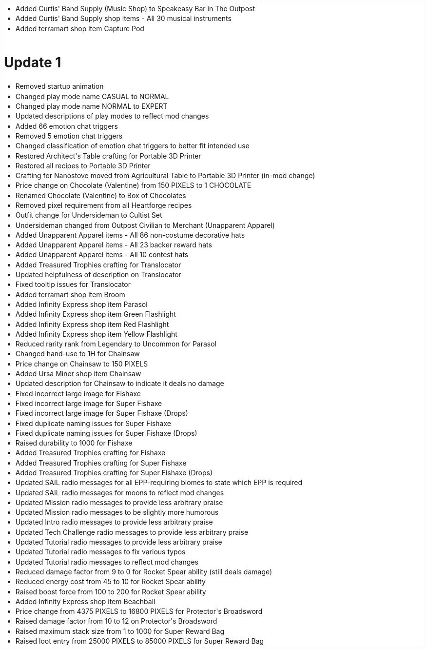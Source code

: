 + Added Curtis' Band Supply (Music Shop) to Speakeasy Bar in The Outpost
+ Added Curtis' Band Supply shop items - All 30 musical instruments
+ Added terramart shop item Capture Pod

# Update 1
+ Removed startup animation
+ Changed play mode name CASUAL to NORMAL
+ Changed play mode name NORMAL to EXPERT
+ Updated descriptions of play modes to reflect mod changes
+ Added 66 emotion chat triggers
+ Removed 5 emotion chat triggers
+ Changed classification of emotion chat triggers to better fit intended use
+ Restored Architect's Table crafting for Portable 3D Printer
+ Restored all recipes to Portable 3D Printer
+ Crafting for Nanostove moved from Agricultural Table to Portable 3D Printer (in-mod change)
+ Price change on Chocolate (Valentine) from 150 PIXELS to 1 CHOCOLATE
+ Renamed Chocolate (Valentine) to Box of Chocolates
+ Removed pixel requirement from all Heartforge recipes
+ Outfit change for Undersideman to Cultist Set
+ Undersideman changed from Outpost Civilian to Merchant (Unapparent Apparel)
+ Added Unapparent Apparel items - All 86 non-costume decorative hats
+ Added Unapparent Apparel items - All 23 backer reward hats
+ Added Unapparent Apparel items - All 10 contest hats
+ Added Treasured Trophies crafting for Translocator
+ Updated helpfulness of description on Translocator
+ Fixed tooltip issues for Translocator
+ Added terramart shop item Broom
+ Added Infinity Express shop item Parasol
+ Added Infinity Express shop item Green Flashlight
+ Added Infinity Express shop item Red Flashlight
+ Added Infinity Express shop item Yellow Flashlight
+ Reduced rarity rank from Legendary to Uncommon for Parasol
+ Changed hand-use to 1H for Chainsaw
+ Price change on Chainsaw to 150 PIXELS
+ Added Ursa Miner shop item Chainsaw
+ Updated description for Chainsaw to indicate it deals no damage
+ Fixed incorrect large image for Fishaxe
+ Fixed incorrect large image for Super Fishaxe
+ Fixed incorrect large image for Super Fishaxe (Drops)
+ Fixed duplicate naming issues for Super Fishaxe
+ Fixed duplicate naming issues for Super Fishaxe (Drops)
+ Raised durability to 1000 for Fishaxe
+ Added Treasured Trophies crafting for Fishaxe
+ Added Treasured Trophies crafting for Super Fishaxe
+ Added Treasured Trophies crafting for Super Fishaxe (Drops)
+ Updated SAIL radio messages for all EPP-requiring biomes to state which EPP is required
+ Updated SAIL radio messages for moons to reflect mod changes
+ Updated Mission radio messages to provide less arbitrary praise
+ Updated Mission radio messages to be slightly more humorous
+ Updated Intro radio messages to provide less arbitrary praise
+ Updated Tech Challenge radio messages to provide less arbitrary praise
+ Updated Tutorial radio messages to provide less arbitrary praise
+ Updated Tutorial radio messages to fix various typos
+ Updated Tutorial radio messages to reflect mod changes
+ Reduced damage factor from 9 to 0 for Rocket Spear ability (still deals damage)
+ Reduced energy cost from 45 to 10 for Rocket Spear ability
+ Raised boost force from 100 to 200 for Rocket Spear ability
+ Added Infinity Express shop item Beachball
+ Price change from 4375 PIXELS to 16800 PIXELS for Protector's Broadsword
+ Raised damage factor from 10 to 12 on Protector's Broadsword
+ Raised maximum stack size from 1 to 1000 for Super Reward Bag
+ Raised loot entry from 25000 PIXELS to 85000 PIXELS for Super Reward Bag